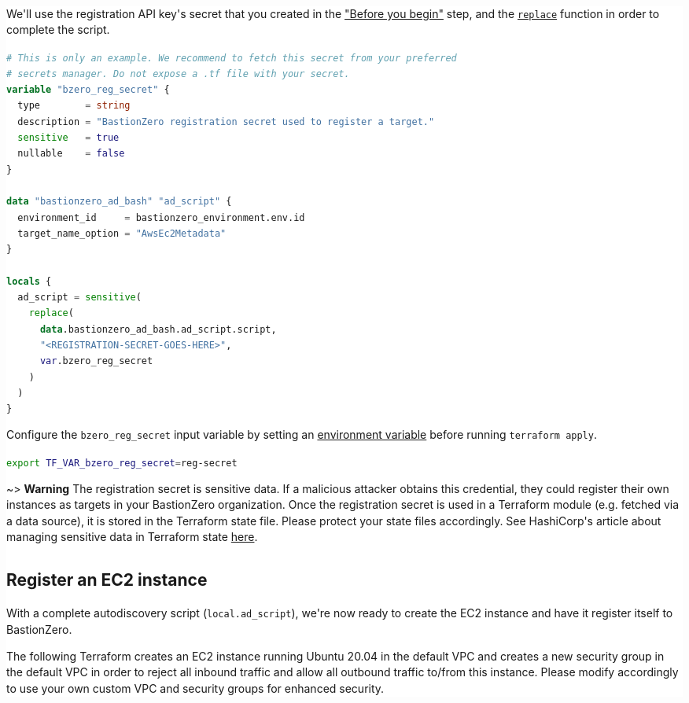 We'll use the registration API key's secret that you created in the ["Before you
begin"](#before-you-begin) step, and the
[`replace`](https://www.terraform.io/language/functions/replace) function in
order to complete the script.

```terraform
# This is only an example. We recommend to fetch this secret from your preferred
# secrets manager. Do not expose a .tf file with your secret.
variable "bzero_reg_secret" {
  type        = string
  description = "BastionZero registration secret used to register a target."
  sensitive   = true
  nullable    = false
}

data "bastionzero_ad_bash" "ad_script" {
  environment_id     = bastionzero_environment.env.id
  target_name_option = "AwsEc2Metadata"
}

locals {
  ad_script = sensitive(
    replace(
      data.bastionzero_ad_bash.ad_script.script,
      "<REGISTRATION-SECRET-GOES-HERE>",
      var.bzero_reg_secret
    )
  )
}
```

Configure the `bzero_reg_secret` input variable by setting an [environment
variable](https://developer.hashicorp.com/terraform/language/values/variables#environment-variables)
before running `terraform apply`.

```sh
export TF_VAR_bzero_reg_secret=reg-secret
```

~> **Warning** The registration secret is sensitive data. If a malicious
attacker obtains this credential, they could register their own instances as
targets in your BastionZero organization. Once the registration secret is used
in a Terraform module (e.g. fetched via a data source), it is stored in the
Terraform state file. Please protect your state files accordingly. See
HashiCorp's article about managing sensitive data in Terraform state
[here](https://developer.hashicorp.com/terraform/language/state/sensitive-data).

## Register an EC2 instance

With a complete autodiscovery script (`local.ad_script`), we're now ready to
create the EC2 instance and have it register itself to BastionZero.

The following Terraform creates an EC2 instance running Ubuntu 20.04 in the
default VPC and creates a new security group in the default VPC in order to
reject all inbound traffic and allow all outbound traffic to/from this instance.
Please modify accordingly to use your own custom VPC and security groups for
enhanced security.

